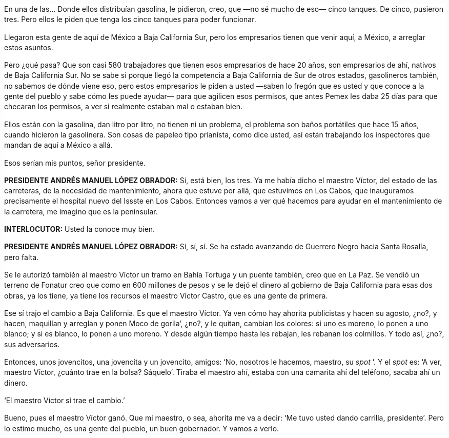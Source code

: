 En una de las… Donde ellos distribuían gasolina, le pidieron, creo, que —no sé
mucho de eso— cinco tanques. De cinco, pusieron tres. Pero ellos le piden que
tenga los cinco tanques para poder funcionar.

Llegaron esta gente de aquí de México a Baja California Sur, pero los
empresarios tienen que venir aquí, a México, a arreglar estos asuntos.

Pero ¿qué pasa? Que son casi 580 trabajadores que tienen esos empresarios de
hace 20 años, son empresarios de ahí, nativos de Baja California Sur. No se
sabe si porque llegó la competencia a Baja California de Sur de otros estados,
gasolineros también, no sabemos de dónde viene eso, pero estos empresarios le
piden a usted —saben lo fregón que es usted y que conoce a la gente del pueblo
y sabe cómo les puede ayudar— para que agilicen esos permisos, que antes Pemex
les daba 25 días para que checaran los permisos, a ver si realmente estaban
mal o estaban bien.

Ellos están con la gasolina, dan litro por litro, no tienen ni un problema, el
problema son baños portátiles que hace 15 años, cuando hicieron la gasolinera.
Son cosas de papeleo tipo prianista, como dice usted, así están trabajando los
inspectores que mandan de aquí a México a allá.

Esos serían mis puntos, señor presidente.

**PRESIDENTE ANDRÉS MANUEL LÓPEZ OBRADOR:** Sí, está bien, los tres. Ya me
había dicho el maestro Víctor, del estado de las carreteras, de la necesidad
de mantenimiento, ahora que estuve por allá, que estuvimos en Los Cabos, que
inauguramos precisamente el hospital nuevo del Issste en Los Cabos. Entonces
vamos a ver qué hacemos para ayudar en el mantenimiento de la carretera, me
imagino que es la peninsular.

**INTERLOCUTOR:** Usted la conoce muy bien.

**PRESIDENTE ANDRÉS MANUEL LÓPEZ OBRADOR:** Sí, sí, sí. Se ha estado avanzando
de Guerrero Negro hacia Santa Rosalía, pero falta.

Se le autorizó también al maestro Víctor un tramo en Bahía Tortuga y un puente
también, creo que en La Paz. Se vendió un terreno de Fonatur creo que como en
600 millones de pesos y se le dejó el dinero al gobierno de Baja California
para esas dos obras, ya los tiene, ya tiene los recursos el maestro Víctor
Castro, que es una gente de primera.

Ese sí trajo el cambio a Baja California. Es que el maestro Víctor. Ya ven
cómo hay ahorita publicistas y hacen su agosto, ¿no?, y hacen, maquillan y
arreglan y ponen Moco de gorila’, ¿no?, y le quitan, cambian los colores: si
uno es moreno, lo ponen a uno blanco; y si es blanco, lo ponen a uno moreno. Y
desde algún tiempo hasta les rebajan, les rebanan los colmillos. Y todo así,
¿no?, sus adversarios.

Entonces, unos jovencitos, una jovencita y un jovencito, amigos: ‘No, nosotros
le hacemos, maestro, su _spot_ ’. Y el _spot_ es: ‘A ver, maestro Víctor,
¿cuánto trae en la bolsa? Sáquelo’. Tiraba el maestro ahí, estaba con una
camarita ahí del teléfono, sacaba ahí un dinero.

‘El maestro Víctor sí trae el cambio.’

Bueno, pues el maestro Víctor ganó. Que mi maestro, o sea, ahorita me va a
decir: ‘Me tuvo usted dando carrilla, presidente’. Pero lo estimo mucho, es
una gente del pueblo, un buen gobernador. Y vamos a verlo.
